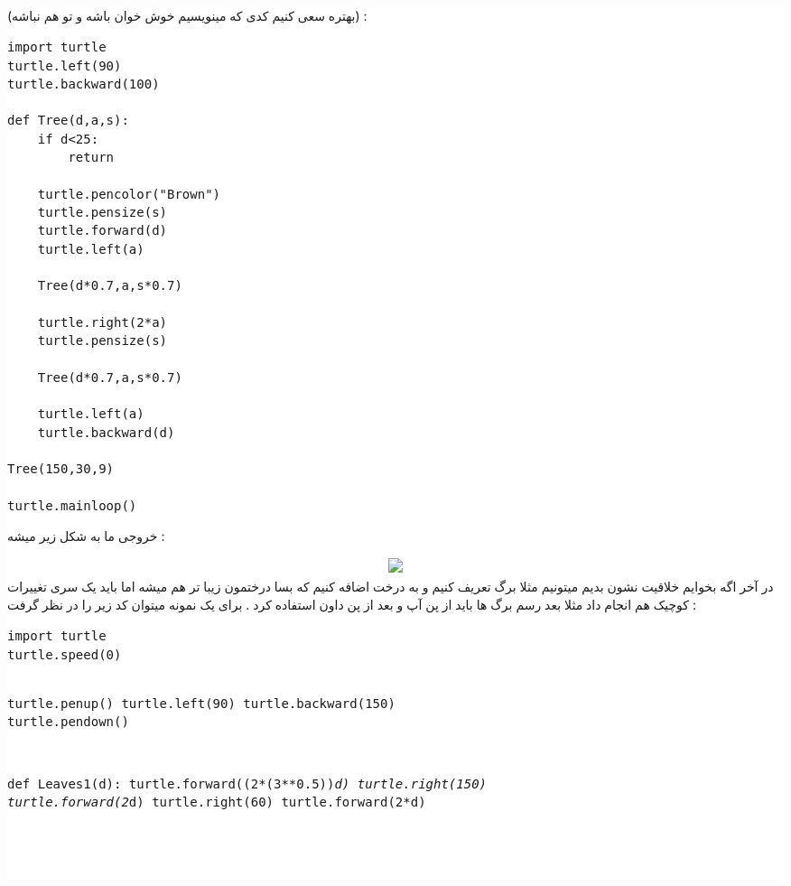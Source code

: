 (بهتره سعی کنیم کدی که مینویسیم خوش خوان باشه و تو هم نباشه)
:
<pre dir="ltr">
import turtle
turtle.left(90)
turtle.backward(100)

def Tree(d,a,s):
    if d<25:
        return

    turtle.pencolor("Brown")
    turtle.pensize(s)    
    turtle.forward(d)
    turtle.left(a)

    Tree(d*0.7,a,s*0.7)

    turtle.right(2*a)
    turtle.pensize(s)

    Tree(d*0.7,a,s*0.7)

    turtle.left(a)
    turtle.backward(d)

Tree(150,30,9)

turtle.mainloop()
</pre>
خروجی ما به شکل زیر میشه
:
<br>
<center>
<img src="Screenshot.png">
</center>
 در آخر اگه بخوایم خلاقیت نشون بدیم میتونیم مثلا برگ تعریف کنیم و به درخت اضافه کنیم که بسا درختمون زیبا تر هم میشه
اما باید یک سری تغییرات کوچیک هم انجام داد مثلا بعد رسم برگ ها باید از پن آپ و بعد از پن داون استفاده کرد
.
برای یک نمونه میتوان کد زیر را در نظر گرفت
:
<pre dir="ltr">
import turtle
turtle.speed(0)

turtle.penup()
turtle.left(90)
turtle.backward(150)
turtle.pendown()

def Leaves1(d):
    turtle.forward((2*(3**0.5))*d)
    turtle.right(150)
    turtle.forward(2*d)
    turtle.right(60)
    turtle.forward(2*d)
